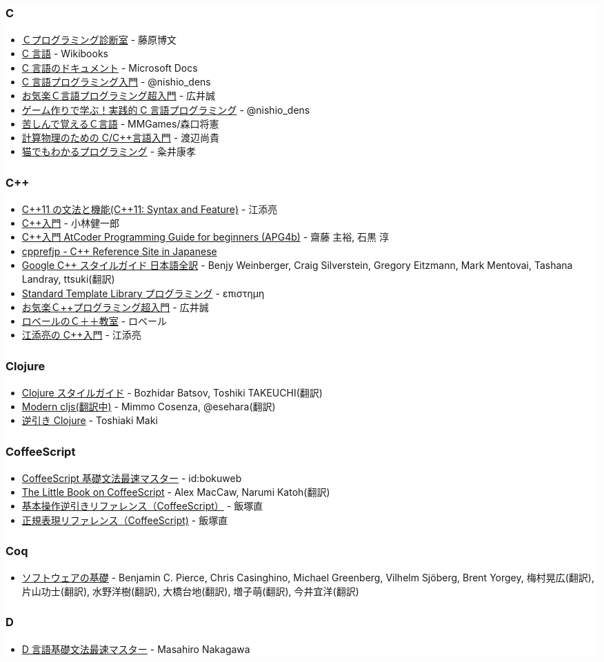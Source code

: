 ### C

-   [Ｃプログラミング診断室](http://www.pro.or.jp/~fuji/mybooks/cdiag) - 藤原博文
-   [C 言語](https://ja.wikibooks.org/wiki/C%E8%A8%80%E8%AA%9E) - Wikibooks
-   [C 言語のドキュメント](https://docs.microsoft.com/ja-jp/cpp/c-language) - Microsoft Docs
-   [C 言語プログラミング入門](https://densan-labs.net/tech/clang) - @nishio_dens
-   [お気楽Ｃ言語プログラミング超入門](http://www.nct9.ne.jp/m_hiroi/linux/clang.html) - 広井誠
-   [ゲーム作りで学ぶ！実践的 C 言語プログラミング](https://densan-labs.net/tech/game) - @nishio_dens
-   [苦しんで覚えるＣ言語](https://9cguide.appspot.com) - MMGames/森口将憲
-   [計算物理のための C/C++言語入門](http://cms.phys.s.u-tokyo.ac.jp/~naoki/CIPINTRO) - 渡辺尚貴
-   [猫でもわかるプログラミング](http://kumei.ne.jp/c_lang) - 粂井康孝

### <a id="cpp"></a>C++

-   [C++11 の文法と機能(C++11: Syntax and Feature)](https://ezoeryou.github.io/cpp-book/C++11-Syntax-and-Feature.xhtml) - 江添亮
-   [C++入門](https://www.asahi-net.or.jp/~yf8k-kbys/newcpp0.html) - 小林健一郎
-   [C++入門 AtCoder Programming Guide for beginners (APG4b)](https://atcoder.jp/contests/APG4b) - 齋藤 主裕, 石黒 淳
-   [cpprefjp - C++ Reference Site in Japanese](https://cpprefjp.github.io)
-   [Google C++ スタイルガイド 日本語全訳](https://ttsuki.github.io/styleguide/cppguide.ja.html) - Benjy Weinberger, Craig Silverstein, Gregory Eitzmann, Mark Mentovai, Tashana Landray, ttsuki(翻訳)
-   [Standard Template Library プログラミング](https://web.archive.org/web/20170607163002/http://episteme.wankuma.com/stlprog) - επιστημη
-   [お気楽Ｃ++プログラミング超入門](http://www.nct9.ne.jp/m_hiroi/linux/cpp.html) - 広井誠
-   [ロベールのＣ＋＋教室](http://www7b.biglobe.ne.jp/~robe/cpphtml) - ロベール
-   [江添亮の C++入門](https://ezoeryou.github.io/cpp-intro) - 江添亮

### Clojure

-   [Clojure スタイルガイド](https://github.com/totakke/clojure-style-guide) - Bozhidar Batsov, Toshiki TAKEUCHI(翻訳)
-   [Modern cljs(翻訳中)](https://github.com/TranslateBabelJapan/modern-cljs) - Mimmo Cosenza, @esehara(翻訳)
-   [逆引き Clojure](https://github.com/making/rd-clj) - Toshiaki Maki

### CoffeeScript

-   [CoffeeScript 基礎文法最速マスター](https://blog.bokuweb.me/entry/2015/01/06/190240) - id:bokuweb
-   [The Little Book on CoffeeScript](https://minghai.github.io/library/coffeescript) - Alex MacCaw, Narumi Katoh(翻訳)
-   [基本操作逆引きリファレンス（CoffeeScript）](https://kyu-mu.net/coffeescript/revref) - 飯塚直
-   [正規表現リファレンス（CoffeeScript)](https://kyu-mu.net/coffeescript/regexp) - 飯塚直

### Coq

-   [ソフトウェアの基礎](http://proofcafe.org/sf) - Benjamin C. Pierce, Chris Casinghino, Michael Greenberg, Vilhelm Sjöberg, Brent Yorgey, 梅村晃広(翻訳), 片山功士(翻訳), 水野洋樹(翻訳), 大橋台地(翻訳), 増子萌(翻訳), 今井宜洋(翻訳)

### D

-   [D 言語基礎文法最速マスター](https://gist.github.com/repeatedly/2470712) - Masahiro Nakagawa
